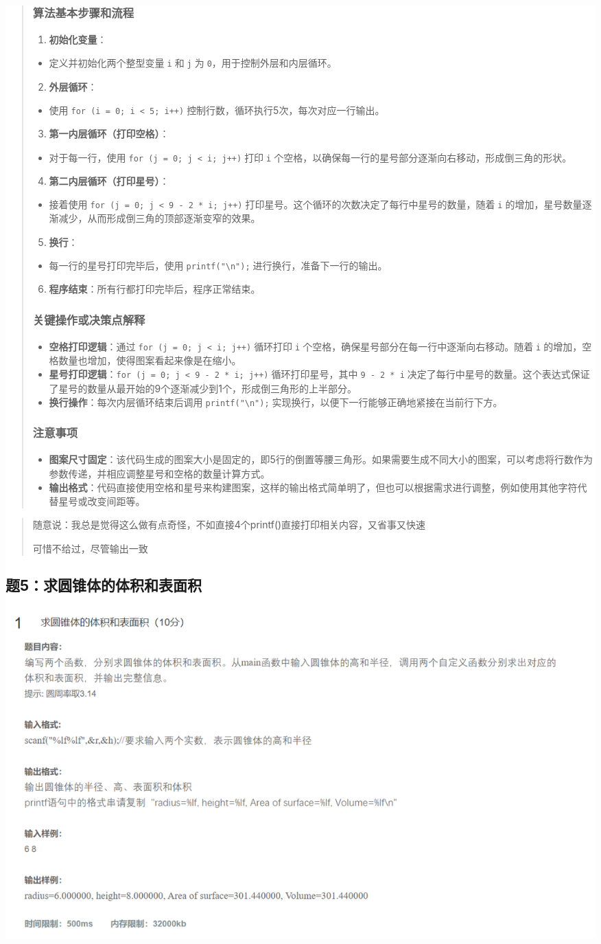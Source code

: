 >### 算法基本步骤和流程
>
>1. **初始化变量**：
>   - 定义并初始化两个整型变量 `i` 和 `j` 为 `0`，用于控制外层和内层循环。
>2. **外层循环**：
>   - 使用 `for (i = 0; i < 5; i++)` 控制行数，循环执行5次，每次对应一行输出。
>3. **第一内层循环（打印空格）**：
>   - 对于每一行，使用 `for (j = 0; j < i; j++)` 打印 `i` 个空格，以确保每一行的星号部分逐渐向右移动，形成倒三角的形状。
>4. **第二内层循环（打印星号）**：
>   - 接着使用 `for (j = 0; j < 9 - 2 * i; j++)` 打印星号。这个循环的次数决定了每行中星号的数量，随着 `i` 的增加，星号数量逐渐减少，从而形成倒三角的顶部逐渐变窄的效果。
>5. **换行**：
>   - 每一行的星号打印完毕后，使用 `printf("\n");` 进行换行，准备下一行的输出。
>6. **程序结束**：所有行都打印完毕后，程序正常结束。
>
>### 关键操作或决策点解释
>
>- **空格打印逻辑**：通过 `for (j = 0; j < i; j++)` 循环打印 `i` 个空格，确保星号部分在每一行中逐渐向右移动。随着 `i` 的增加，空格数量也增加，使得图案看起来像是在缩小。
>- **星号打印逻辑**：`for (j = 0; j < 9 - 2 * i; j++)` 循环打印星号，其中 `9 - 2 * i` 决定了每行中星号的数量。这个表达式保证了星号的数量从最开始的9个逐渐减少到1个，形成倒三角形的上半部分。
>- **换行操作**：每次内层循环结束后调用 `printf("\n");` 实现换行，以便下一行能够正确地紧接在当前行下方。
>
>### 注意事项
>
>- **图案尺寸固定**：该代码生成的图案大小是固定的，即5行的倒置等腰三角形。如果需要生成不同大小的图案，可以考虑将行数作为参数传递，并相应调整星号和空格的数量计算方式。
>- **输出格式**：代码直接使用空格和星号来构建图案，这样的输出格式简单明了，但也可以根据需求进行调整，例如使用其他字符代替星号或改变间距等。

> 随意说：我总是觉得这么做有点奇怪，不如直接4个printf()直接打印相关内容，又省事又快速
>
> 可惜不给过，尽管输出一致

## 题5：求圆锥体的体积和表面积

![image-20241214213203895](南京邮电大学MOOC高级程序语言设计（C语言）完整版.assets/image-20241214213203895.png)
